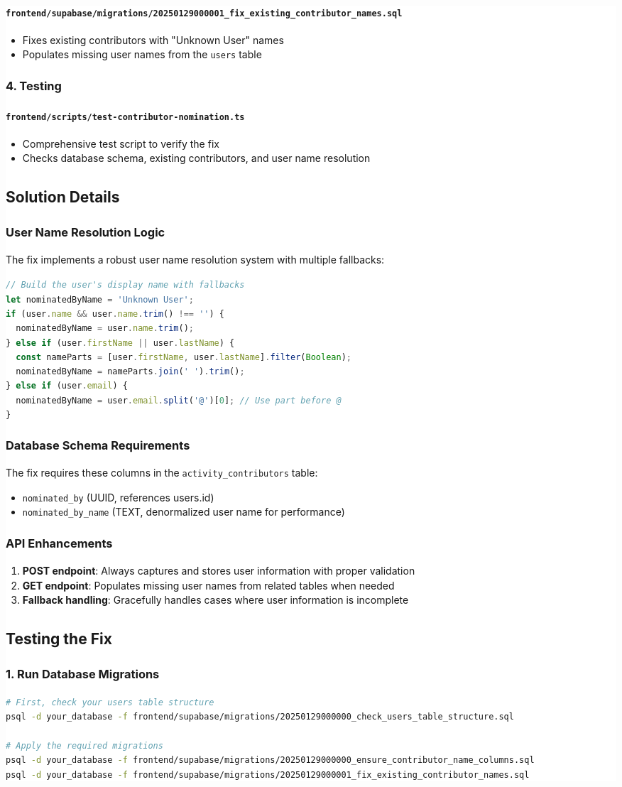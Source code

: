 #### `frontend/supabase/migrations/20250129000001_fix_existing_contributor_names.sql`
- Fixes existing contributors with "Unknown User" names
- Populates missing user names from the `users` table

### 4. Testing

#### `frontend/scripts/test-contributor-nomination.ts`
- Comprehensive test script to verify the fix
- Checks database schema, existing contributors, and user name resolution

## Solution Details

### User Name Resolution Logic

The fix implements a robust user name resolution system with multiple fallbacks:

```typescript
// Build the user's display name with fallbacks
let nominatedByName = 'Unknown User';
if (user.name && user.name.trim() !== '') {
  nominatedByName = user.name.trim();
} else if (user.firstName || user.lastName) {
  const nameParts = [user.firstName, user.lastName].filter(Boolean);
  nominatedByName = nameParts.join(' ').trim();
} else if (user.email) {
  nominatedByName = user.email.split('@')[0]; // Use part before @
}
```

### Database Schema Requirements

The fix requires these columns in the `activity_contributors` table:
- `nominated_by` (UUID, references users.id)
- `nominated_by_name` (TEXT, denormalized user name for performance)

### API Enhancements

1. **POST endpoint**: Always captures and stores user information with proper validation
2. **GET endpoint**: Populates missing user names from related tables when needed
3. **Fallback handling**: Gracefully handles cases where user information is incomplete

## Testing the Fix

### 1. Run Database Migrations

```bash
# First, check your users table structure
psql -d your_database -f frontend/supabase/migrations/20250129000000_check_users_table_structure.sql

# Apply the required migrations
psql -d your_database -f frontend/supabase/migrations/20250129000000_ensure_contributor_name_columns.sql
psql -d your_database -f frontend/supabase/migrations/20250129000001_fix_existing_contributor_names.sql
```
